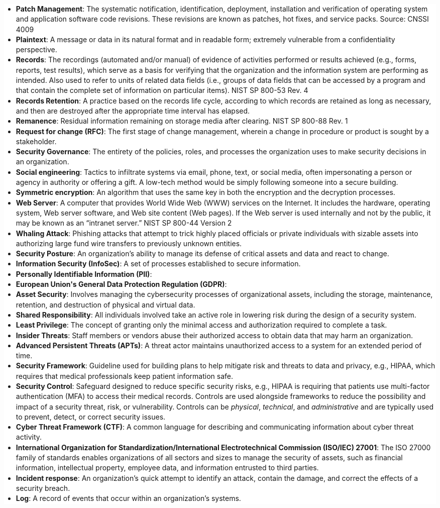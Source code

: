  - **Patch Management**: The systematic notification, identification, deployment, installation and verification of operating system and application software code revisions. These revisions are known as patches, hot fixes, and service packs. Source: CNSSI 4009
 - **Plaintext**: A message or data in its natural format and in readable form; extremely vulnerable from a confidentiality perspective.
 - **Records**: The recordings (automated and/or manual) of evidence of activities performed or results achieved (e.g., forms, reports, test results), which serve as a basis for verifying that the organization and the information system are performing as intended. Also used to refer to units of related data fields (i.e., groups of data fields that can be accessed by a program and that contain the complete set of information on particular items). NIST SP 800-53 Rev. 4
 - **Records Retention**: A practice based on the records life cycle, according to which records are retained as long as necessary, and then are destroyed after the appropriate time interval has elapsed.
 - **Remanence**: Residual information remaining on storage media after clearing. NIST SP 800-88 Rev. 1
 - **Request for change (RFC)**: The first stage of change management, wherein a change in procedure or product is sought by a stakeholder.
 - **Security Governance**: The entirety of the policies, roles, and processes the organization uses to make security decisions in an organization.
 - **Social engineering**: Tactics to infiltrate systems via email, phone, text, or social media, often impersonating a person or agency in authority or offering a gift. A low-tech method would be simply following someone into a secure building.
 - **Symmetric encryption**: An algorithm that uses the same key in both the encryption and the decryption processes.
 - **Web Server**: A computer that provides World Wide Web (WWW) services on the Internet. It includes the hardware, operating system, Web server software, and Web site content (Web pages). If the Web server is used internally and not by the public, it may be known as an “intranet server.” NIST SP 800-44 Version 2
 - **Whaling Attack**: Phishing attacks that attempt to trick highly placed officials or private individuals with sizable assets into authorizing large fund wire transfers to previously unknown entities. 
 - **Security Posture**: An organization’s ability to manage its defense of critical assets and data and react to change.
 - **Information Security (InfoSec)**: A set of processes established to secure information.
 - **Personally Identifiable Information (PII)**:
 - **European Union's General Data Protection Regulation (GDPR)**:
 - **Asset Security**: Involves managing the cybersecurity processes of organizational assets, including the storage, maintenance, retention, and destruction of physical and virtual data.
 - **Shared Responsibility**: All individuals involved take an active role in lowering risk during the design of a security system.
 - **Least Privilege**: The concept of granting only the minimal access and authorization required to complete a task.
 - **Insider Threats**: Staff members or vendors abuse their authorized access to obtain data that may harm an organization.
 - **Advanced Persistent Threats (APTs)**: A threat actor maintains unauthorized access to a system for an extended period of time.
 - **Security Framework**: Guideline used for building plans to help mitigate risk and threats to data and privacy, e.g., HIPAA, which requires that medical professionals keep patient information safe.
 - **Security Control**: Safeguard designed to reduce specific security risks, e.g., HIPAA is requiring that patients use multi-factor authentication (MFA) to access their medical records. Controls are used alongside frameworks to reduce the possibility and impact of a security threat, risk, or vulnerability. Controls can be *physical*, *technical*, and *administrative* and are typically used to prevent, detect, or correct security issues.
 - **Cyber Threat Framework (CTF)**: A common language for describing and communicating information about cyber threat activity.
 - **International Organization for Standardization/International Electrotechnical Commission (ISO/IEC) 27001**: The ISO 27000 family of standards enables organizations of all sectors and sizes to manage the security of assets, such as financial information, intellectual property, employee data, and information entrusted to third parties.
 - **Incident response**: An organization’s quick attempt to identify an attack, contain the damage, and correct the effects of a security breach.
 - **Log**: A record of events that occur within an organization’s systems.